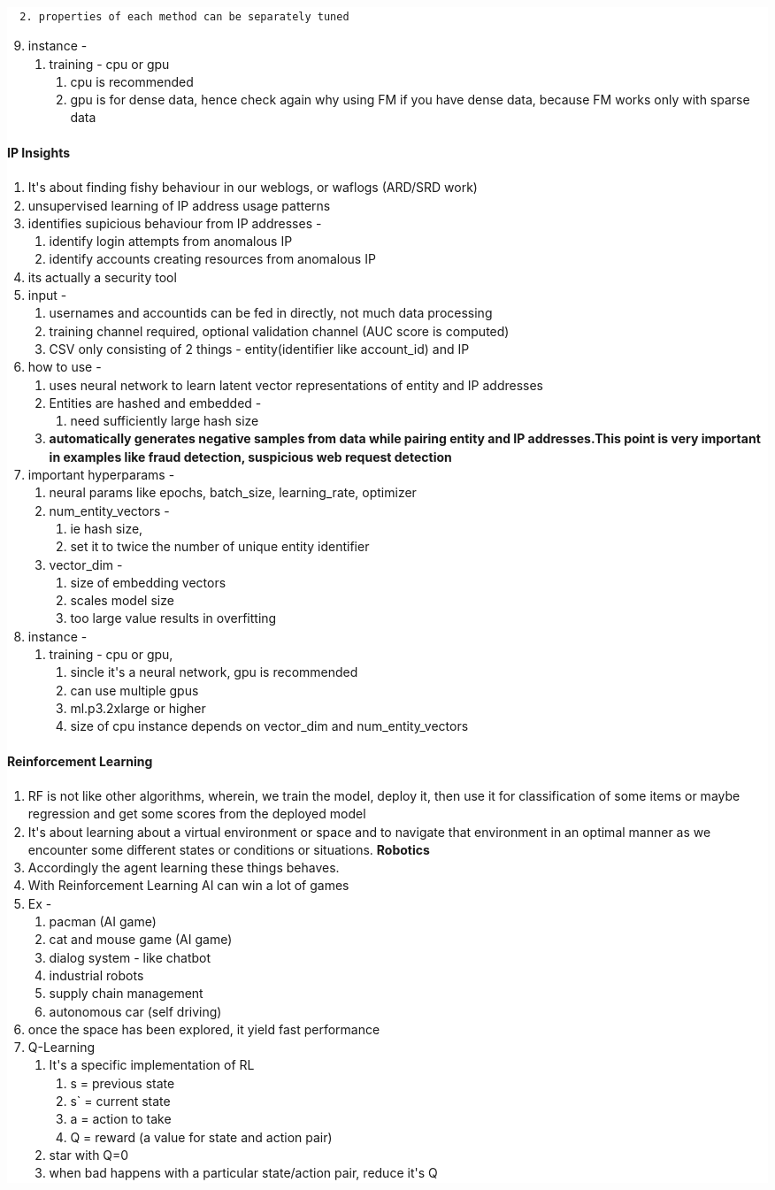       2. properties of each method can be separately tuned
9. instance -
   1. training - cpu or gpu
      1. cpu is recommended
      2. gpu is for dense data, hence check again why using FM if you have dense data, because FM works only with sparse data

#### IP Insights

1. It's about finding fishy behaviour in our weblogs, or waflogs (ARD/SRD work)
2. unsupervised learning of IP address usage patterns
3. identifies supicious behaviour from IP addresses -
   1. identify login attempts from anomalous IP
   2. identify accounts creating resources from anomalous IP
4. its actually a security tool
5. input -
   1. usernames and accountids can be fed in directly, not much data processing
   2. training channel required, optional validation channel (AUC score is computed)
   3. CSV only consisting of 2 things - entity(identifier like account_id) and IP
6. how to use -
   1. uses neural network to learn latent vector representations of entity and IP addresses
   2. Entities are hashed and embedded -
      1. need sufficiently large hash size
   3. **automatically generates negative samples from data while pairing entity and IP addresses.This point is very important in examples like fraud detection, suspicious web request detection**
7. important hyperparams -
   1. neural params like epochs, batch_size, learning_rate, optimizer
   2. num_entity_vectors -
      1. ie hash size,
      2. set it to twice the number of unique entity identifier
   3. vector_dim -
      1. size of embedding vectors
      2. scales model size
      3. too large value results in overfitting
8. instance -
   1. training - cpu or gpu,
      1. sincle it's a neural network, gpu is recommended
      2. can use multiple gpus
      3. ml.p3.2xlarge or higher
      4. size of cpu instance depends on vector_dim and num_entity_vectors

#### Reinforcement Learning

1. RF is not like other algorithms, wherein, we train the model, deploy it, then use it for classification of some items or maybe regression and get some scores from the deployed model
2. It's about learning about a virtual environment or space and to navigate that environment in an optimal manner as we encounter some different states or conditions or situations. **Robotics**
3. Accordingly the agent learning these things behaves.
4. With Reinforcement Learning AI can win a lot of games
5. Ex -
   1. pacman (AI game)
   2. cat and mouse game (AI game)
   3. dialog system - like chatbot
   4. industrial robots
   5. supply chain management
   6. autonomous car (self driving)
6. once the space has been explored, it yield fast performance
7. Q-Learning
   1. It's a specific implementation of RL
      1. s = previous state
      2. s` = current state
      3. a = action to take
      4. Q = reward (a value for state and action pair)
   2. star with Q=0
   3. when bad happens with a particular state/action pair, reduce it's Q